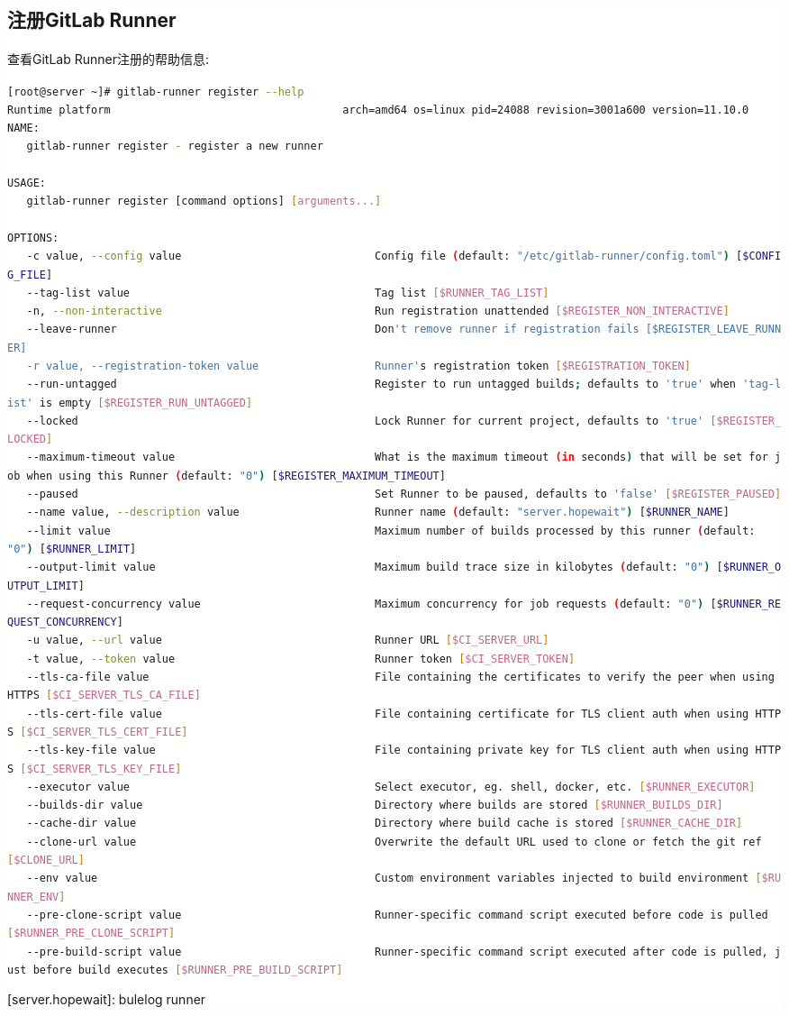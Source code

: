 ## 注册GitLab Runner


查看GitLab Runner注册的帮助信息:

```sh
[root@server ~]# gitlab-runner register --help
Runtime platform                                    arch=amd64 os=linux pid=24088 revision=3001a600 version=11.10.0
NAME:
   gitlab-runner register - register a new runner

USAGE:
   gitlab-runner register [command options] [arguments...]

OPTIONS:
   -c value, --config value                              Config file (default: "/etc/gitlab-runner/config.toml") [$CONFIG_FILE]
   --tag-list value                                      Tag list [$RUNNER_TAG_LIST]
   -n, --non-interactive                                 Run registration unattended [$REGISTER_NON_INTERACTIVE]
   --leave-runner                                        Don't remove runner if registration fails [$REGISTER_LEAVE_RUNNER]
   -r value, --registration-token value                  Runner's registration token [$REGISTRATION_TOKEN]
   --run-untagged                                        Register to run untagged builds; defaults to 'true' when 'tag-list' is empty [$REGISTER_RUN_UNTAGGED]
   --locked                                              Lock Runner for current project, defaults to 'true' [$REGISTER_LOCKED]
   --maximum-timeout value                               What is the maximum timeout (in seconds) that will be set for job when using this Runner (default: "0") [$REGISTER_MAXIMUM_TIMEOUT]
   --paused                                              Set Runner to be paused, defaults to 'false' [$REGISTER_PAUSED]
   --name value, --description value                     Runner name (default: "server.hopewait") [$RUNNER_NAME]
   --limit value                                         Maximum number of builds processed by this runner (default: "0") [$RUNNER_LIMIT]
   --output-limit value                                  Maximum build trace size in kilobytes (default: "0") [$RUNNER_OUTPUT_LIMIT]
   --request-concurrency value                           Maximum concurrency for job requests (default: "0") [$RUNNER_REQUEST_CONCURRENCY]
   -u value, --url value                                 Runner URL [$CI_SERVER_URL]
   -t value, --token value                               Runner token [$CI_SERVER_TOKEN]
   --tls-ca-file value                                   File containing the certificates to verify the peer when using HTTPS [$CI_SERVER_TLS_CA_FILE]
   --tls-cert-file value                                 File containing certificate for TLS client auth when using HTTPS [$CI_SERVER_TLS_CERT_FILE]
   --tls-key-file value                                  File containing private key for TLS client auth when using HTTPS [$CI_SERVER_TLS_KEY_FILE]
   --executor value                                      Select executor, eg. shell, docker, etc. [$RUNNER_EXECUTOR]
   --builds-dir value                                    Directory where builds are stored [$RUNNER_BUILDS_DIR]
   --cache-dir value                                     Directory where build cache is stored [$RUNNER_CACHE_DIR]
   --clone-url value                                     Overwrite the default URL used to clone or fetch the git ref [$CLONE_URL]
   --env value                                           Custom environment variables injected to build environment [$RUNNER_ENV]
   --pre-clone-script value                              Runner-specific command script executed before code is pulled [$RUNNER_PRE_CLONE_SCRIPT]
   --pre-build-script value                              Runner-specific command script executed after code is pulled, just before build executes [$RUNNER_PRE_BUILD_SCRIPT]
```

[server.hopewait]: bulelog runner